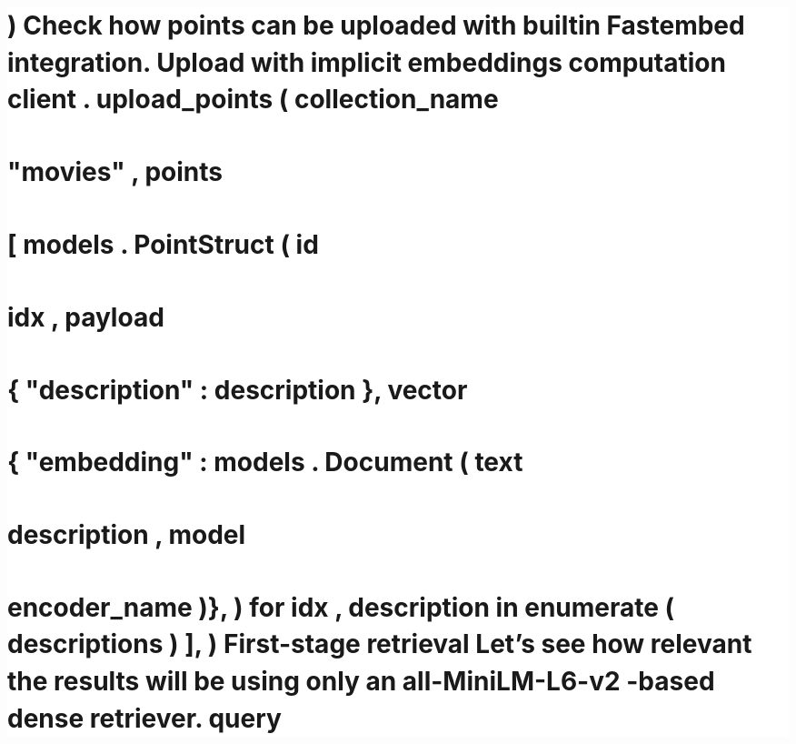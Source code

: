 )
Check how points can be uploaded with builtin Fastembed integration.
Upload with implicit embeddings computation
client
.
upload_points
(
collection_name
=
"movies"
,
points
=
[
models
.
PointStruct
(
id
=
idx
,
payload
=
{
"description"
:
description
},
vector
=
{
"embedding"
:
models
.
Document
(
text
=
description
,
model
=
encoder_name
)},
)
for
idx
,
description
in
enumerate
(
descriptions
)
],
)
First-stage retrieval
Let’s see how relevant the results will be using only an
all-MiniLM-L6-v2
-based dense retriever.
query
=